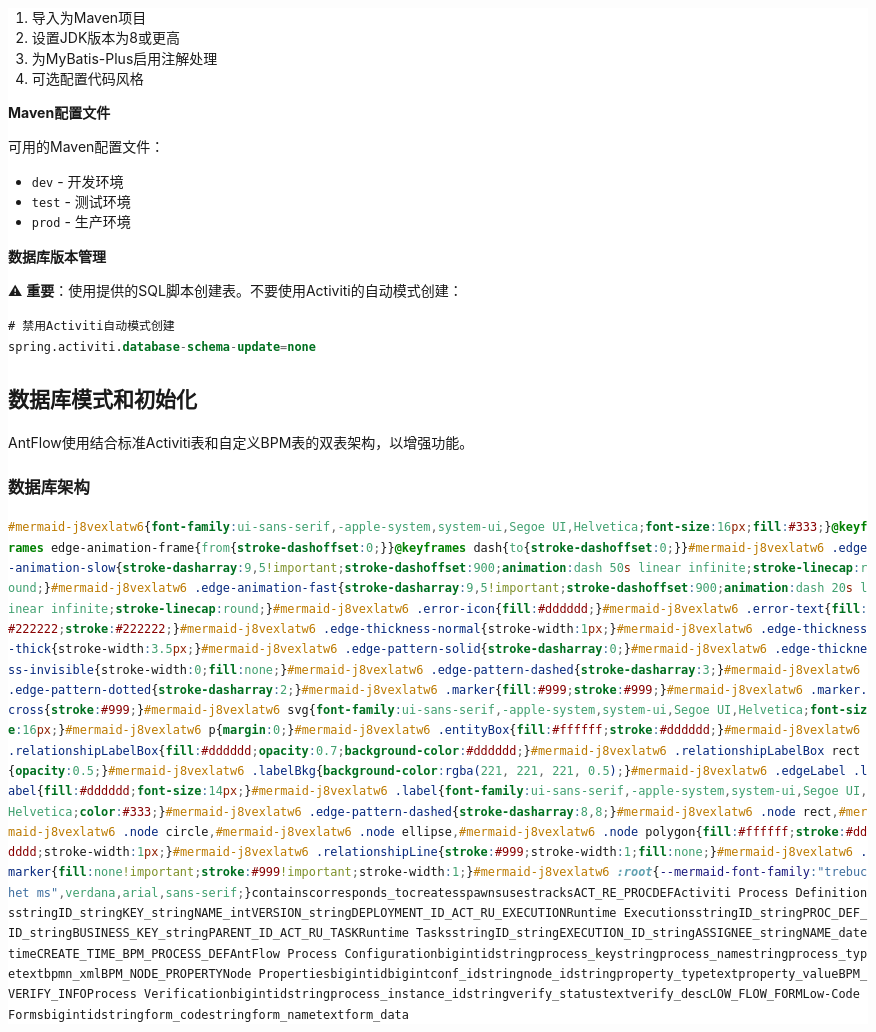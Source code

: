 1. 导入为Maven项目
2. 设置JDK版本为8或更高
3. 为MyBatis-Plus启用注解处理
4. 可选配置代码风格

**Maven配置文件**

可用的Maven配置文件：

* `dev` - 开发环境
* `test` - 测试环境
* `prod` - 生产环境

**数据库版本管理**

⚠️ **重要**：使用提供的SQL脚本创建表。不要使用Activiti的自动模式创建：

```sql
# 禁用Activiti自动模式创建
spring.activiti.database-schema-update=none
```

## 数据库模式和初始化

AntFlow使用结合标准Activiti表和自定义BPM表的双表架构，以增强功能。

### 数据库架构

```css
#mermaid-j8vexlatw6{font-family:ui-sans-serif,-apple-system,system-ui,Segoe UI,Helvetica;font-size:16px;fill:#333;}@keyframes edge-animation-frame{from{stroke-dashoffset:0;}}@keyframes dash{to{stroke-dashoffset:0;}}#mermaid-j8vexlatw6 .edge-animation-slow{stroke-dasharray:9,5!important;stroke-dashoffset:900;animation:dash 50s linear infinite;stroke-linecap:round;}#mermaid-j8vexlatw6 .edge-animation-fast{stroke-dasharray:9,5!important;stroke-dashoffset:900;animation:dash 20s linear infinite;stroke-linecap:round;}#mermaid-j8vexlatw6 .error-icon{fill:#dddddd;}#mermaid-j8vexlatw6 .error-text{fill:#222222;stroke:#222222;}#mermaid-j8vexlatw6 .edge-thickness-normal{stroke-width:1px;}#mermaid-j8vexlatw6 .edge-thickness-thick{stroke-width:3.5px;}#mermaid-j8vexlatw6 .edge-pattern-solid{stroke-dasharray:0;}#mermaid-j8vexlatw6 .edge-thickness-invisible{stroke-width:0;fill:none;}#mermaid-j8vexlatw6 .edge-pattern-dashed{stroke-dasharray:3;}#mermaid-j8vexlatw6 .edge-pattern-dotted{stroke-dasharray:2;}#mermaid-j8vexlatw6 .marker{fill:#999;stroke:#999;}#mermaid-j8vexlatw6 .marker.cross{stroke:#999;}#mermaid-j8vexlatw6 svg{font-family:ui-sans-serif,-apple-system,system-ui,Segoe UI,Helvetica;font-size:16px;}#mermaid-j8vexlatw6 p{margin:0;}#mermaid-j8vexlatw6 .entityBox{fill:#ffffff;stroke:#dddddd;}#mermaid-j8vexlatw6 .relationshipLabelBox{fill:#dddddd;opacity:0.7;background-color:#dddddd;}#mermaid-j8vexlatw6 .relationshipLabelBox rect{opacity:0.5;}#mermaid-j8vexlatw6 .labelBkg{background-color:rgba(221, 221, 221, 0.5);}#mermaid-j8vexlatw6 .edgeLabel .label{fill:#dddddd;font-size:14px;}#mermaid-j8vexlatw6 .label{font-family:ui-sans-serif,-apple-system,system-ui,Segoe UI,Helvetica;color:#333;}#mermaid-j8vexlatw6 .edge-pattern-dashed{stroke-dasharray:8,8;}#mermaid-j8vexlatw6 .node rect,#mermaid-j8vexlatw6 .node circle,#mermaid-j8vexlatw6 .node ellipse,#mermaid-j8vexlatw6 .node polygon{fill:#ffffff;stroke:#dddddd;stroke-width:1px;}#mermaid-j8vexlatw6 .relationshipLine{stroke:#999;stroke-width:1;fill:none;}#mermaid-j8vexlatw6 .marker{fill:none!important;stroke:#999!important;stroke-width:1;}#mermaid-j8vexlatw6 :root{--mermaid-font-family:"trebuchet ms",verdana,arial,sans-serif;}containscorresponds_tocreatesspawnsusestracksACT_RE_PROCDEFActiviti Process DefinitionsstringID_stringKEY_stringNAME_intVERSION_stringDEPLOYMENT_ID_ACT_RU_EXECUTIONRuntime ExecutionsstringID_stringPROC_DEF_ID_stringBUSINESS_KEY_stringPARENT_ID_ACT_RU_TASKRuntime TasksstringID_stringEXECUTION_ID_stringASSIGNEE_stringNAME_datetimeCREATE_TIME_BPM_PROCESS_DEFAntFlow Process Configurationbigintidstringprocess_keystringprocess_namestringprocess_typetextbpmn_xmlBPM_NODE_PROPERTYNode Propertiesbigintidbigintconf_idstringnode_idstringproperty_typetextproperty_valueBPM_VERIFY_INFOProcess Verificationbigintidstringprocess_instance_idstringverify_statustextverify_descLOW_FLOW_FORMLow-Code Formsbigintidstringform_codestringform_nametextform_data
```
